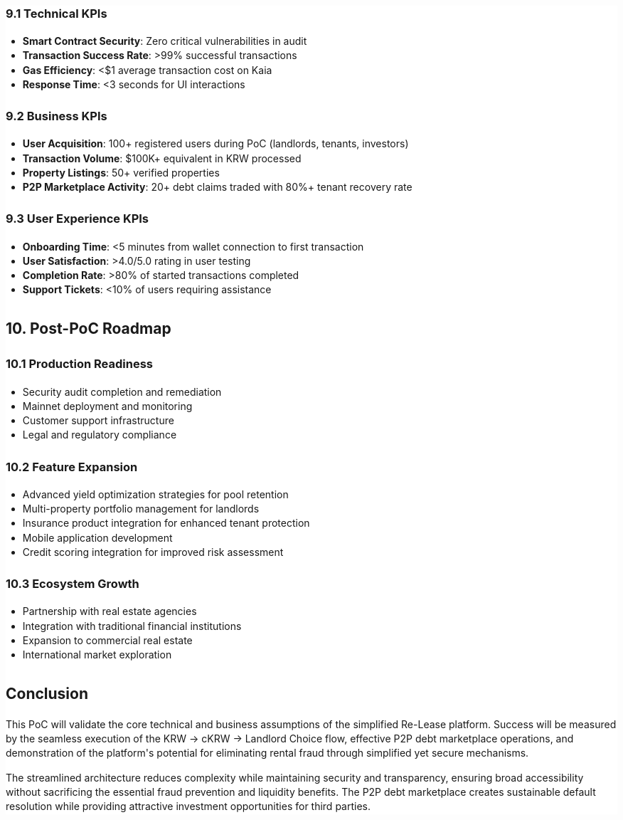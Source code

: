 ### 9.1 Technical KPIs
- **Smart Contract Security**: Zero critical vulnerabilities in audit
- **Transaction Success Rate**: >99% successful transactions
- **Gas Efficiency**: <$1 average transaction cost on Kaia
- **Response Time**: <3 seconds for UI interactions

### 9.2 Business KPIs
- **User Acquisition**: 100+ registered users during PoC (landlords, tenants, investors)
- **Transaction Volume**: $100K+ equivalent in KRW processed
- **Property Listings**: 50+ verified properties
- **P2P Marketplace Activity**: 20+ debt claims traded with 80%+ tenant recovery rate

### 9.3 User Experience KPIs
- **Onboarding Time**: <5 minutes from wallet connection to first transaction
- **User Satisfaction**: >4.0/5.0 rating in user testing
- **Completion Rate**: >80% of started transactions completed
- **Support Tickets**: <10% of users requiring assistance

## 10. Post-PoC Roadmap

### 10.1 Production Readiness
- Security audit completion and remediation
- Mainnet deployment and monitoring
- Customer support infrastructure
- Legal and regulatory compliance

### 10.2 Feature Expansion
- Advanced yield optimization strategies for pool retention
- Multi-property portfolio management for landlords
- Insurance product integration for enhanced tenant protection
- Mobile application development
- Credit scoring integration for improved risk assessment

### 10.3 Ecosystem Growth
- Partnership with real estate agencies
- Integration with traditional financial institutions
- Expansion to commercial real estate
- International market exploration

## Conclusion

This PoC will validate the core technical and business assumptions of the simplified Re-Lease platform. Success will be measured by the seamless execution of the KRW → cKRW → Landlord Choice flow, effective P2P debt marketplace operations, and demonstration of the platform's potential for eliminating rental fraud through simplified yet secure mechanisms.

The streamlined architecture reduces complexity while maintaining security and transparency, ensuring broad accessibility without sacrificing the essential fraud prevention and liquidity benefits. The P2P debt marketplace creates sustainable default resolution while providing attractive investment opportunities for third parties.
